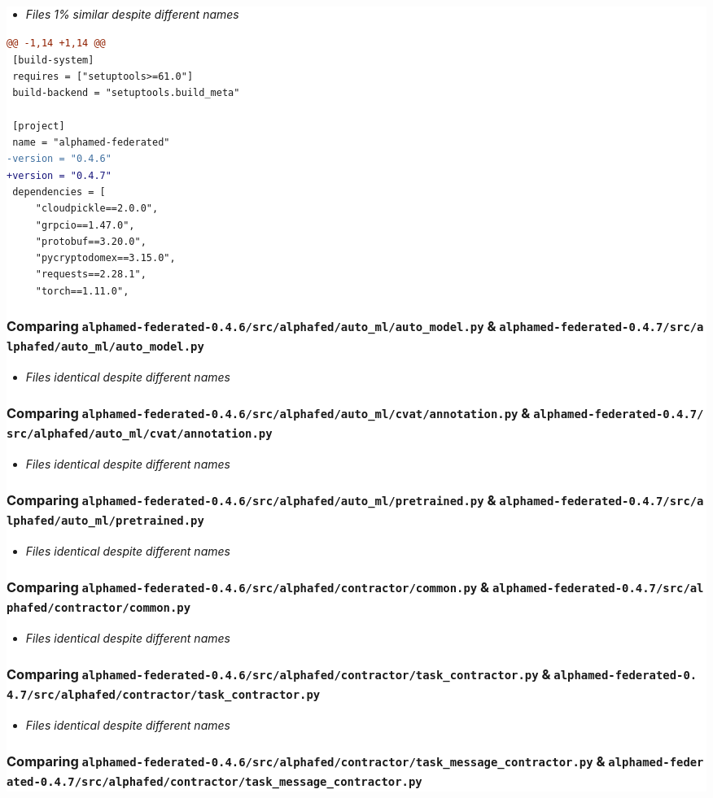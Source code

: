  * *Files 1% similar despite different names*

```diff
@@ -1,14 +1,14 @@
 [build-system]
 requires = ["setuptools>=61.0"]
 build-backend = "setuptools.build_meta"
 
 [project]
 name = "alphamed-federated"
-version = "0.4.6"
+version = "0.4.7"
 dependencies = [
     "cloudpickle==2.0.0",
     "grpcio==1.47.0",
     "protobuf==3.20.0",
     "pycryptodomex==3.15.0",
     "requests==2.28.1",
     "torch==1.11.0",
```

### Comparing `alphamed-federated-0.4.6/src/alphafed/auto_ml/auto_model.py` & `alphamed-federated-0.4.7/src/alphafed/auto_ml/auto_model.py`

 * *Files identical despite different names*

### Comparing `alphamed-federated-0.4.6/src/alphafed/auto_ml/cvat/annotation.py` & `alphamed-federated-0.4.7/src/alphafed/auto_ml/cvat/annotation.py`

 * *Files identical despite different names*

### Comparing `alphamed-federated-0.4.6/src/alphafed/auto_ml/pretrained.py` & `alphamed-federated-0.4.7/src/alphafed/auto_ml/pretrained.py`

 * *Files identical despite different names*

### Comparing `alphamed-federated-0.4.6/src/alphafed/contractor/common.py` & `alphamed-federated-0.4.7/src/alphafed/contractor/common.py`

 * *Files identical despite different names*

### Comparing `alphamed-federated-0.4.6/src/alphafed/contractor/task_contractor.py` & `alphamed-federated-0.4.7/src/alphafed/contractor/task_contractor.py`

 * *Files identical despite different names*

### Comparing `alphamed-federated-0.4.6/src/alphafed/contractor/task_message_contractor.py` & `alphamed-federated-0.4.7/src/alphafed/contractor/task_message_contractor.py`
